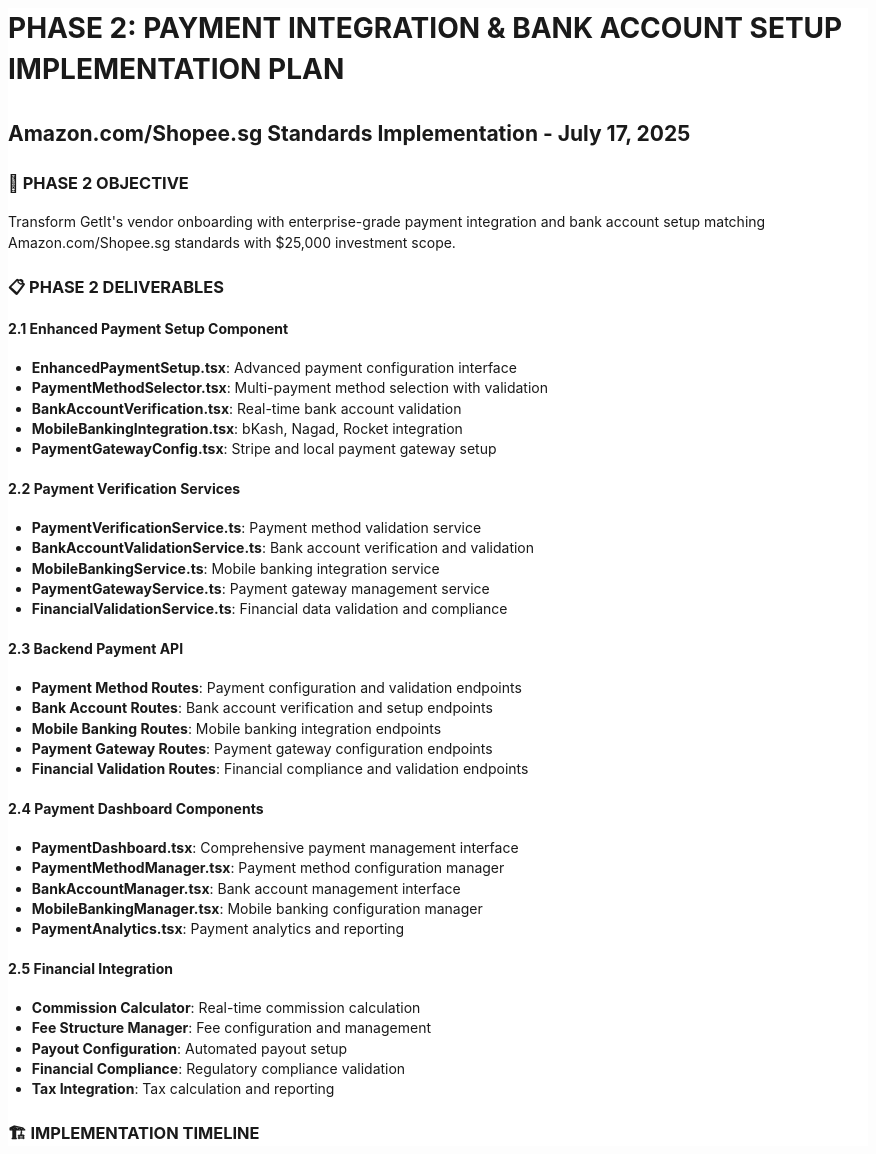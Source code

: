 # PHASE 2: PAYMENT INTEGRATION & BANK ACCOUNT SETUP IMPLEMENTATION PLAN
## Amazon.com/Shopee.sg Standards Implementation - July 17, 2025

### 🎯 **PHASE 2 OBJECTIVE**
Transform GetIt's vendor onboarding with enterprise-grade payment integration and bank account setup matching Amazon.com/Shopee.sg standards with $25,000 investment scope.

### 📋 **PHASE 2 DELIVERABLES**

#### **2.1 Enhanced Payment Setup Component**
- **EnhancedPaymentSetup.tsx**: Advanced payment configuration interface
- **PaymentMethodSelector.tsx**: Multi-payment method selection with validation
- **BankAccountVerification.tsx**: Real-time bank account validation
- **MobileBankingIntegration.tsx**: bKash, Nagad, Rocket integration
- **PaymentGatewayConfig.tsx**: Stripe and local payment gateway setup

#### **2.2 Payment Verification Services**
- **PaymentVerificationService.ts**: Payment method validation service
- **BankAccountValidationService.ts**: Bank account verification and validation
- **MobileBankingService.ts**: Mobile banking integration service
- **PaymentGatewayService.ts**: Payment gateway management service
- **FinancialValidationService.ts**: Financial data validation and compliance

#### **2.3 Backend Payment API**
- **Payment Method Routes**: Payment configuration and validation endpoints
- **Bank Account Routes**: Bank account verification and setup endpoints
- **Mobile Banking Routes**: Mobile banking integration endpoints
- **Payment Gateway Routes**: Payment gateway configuration endpoints
- **Financial Validation Routes**: Financial compliance and validation endpoints

#### **2.4 Payment Dashboard Components**
- **PaymentDashboard.tsx**: Comprehensive payment management interface
- **PaymentMethodManager.tsx**: Payment method configuration manager
- **BankAccountManager.tsx**: Bank account management interface
- **MobileBankingManager.tsx**: Mobile banking configuration manager
- **PaymentAnalytics.tsx**: Payment analytics and reporting

#### **2.5 Financial Integration**
- **Commission Calculator**: Real-time commission calculation
- **Fee Structure Manager**: Fee configuration and management
- **Payout Configuration**: Automated payout setup
- **Financial Compliance**: Regulatory compliance validation
- **Tax Integration**: Tax calculation and reporting

### 🏗️ **IMPLEMENTATION TIMELINE**
